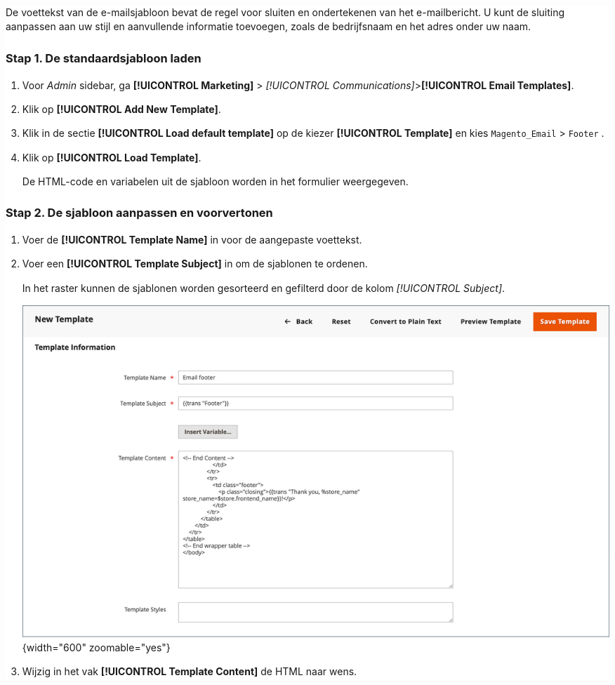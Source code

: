 De voettekst van de e-mailsjabloon bevat de regel voor sluiten en ondertekenen van het e-mailbericht. U kunt de sluiting aanpassen aan uw stijl en aanvullende informatie toevoegen, zoals de bedrijfsnaam en het adres onder uw naam.

### Stap 1. De standaardsjabloon laden

1. Voor _Admin_ sidebar, ga **[!UICONTROL Marketing]** > _[!UICONTROL Communications]_>**[!UICONTROL Email Templates]**.

1. Klik op **[!UICONTROL Add New Template]**.

1. Klik in de sectie **[!UICONTROL Load default template]** op de kiezer **[!UICONTROL Template]** en kies `Magento_Email` > `Footer` .

1. Klik op **[!UICONTROL Load Template]**.

   De HTML-code en variabelen uit de sjabloon worden in het formulier weergegeven.

### Stap 2. De sjabloon aanpassen en voorvertonen

1. Voer de **[!UICONTROL Template Name]** in voor de aangepaste voettekst.

1. Voer een **[!UICONTROL Template Subject]** in om de sjablonen te ordenen.

   In het raster kunnen de sjablonen worden gesorteerd en gefilterd door de kolom _[!UICONTROL Subject]_.

   ![&#x200B; E-mail malplaatjefooter - informatie &#x200B;](./assets/email-template-footer-information.png){width="600" zoomable="yes"}

1. Wijzig in het vak **[!UICONTROL Template Content]** de HTML naar wens.
